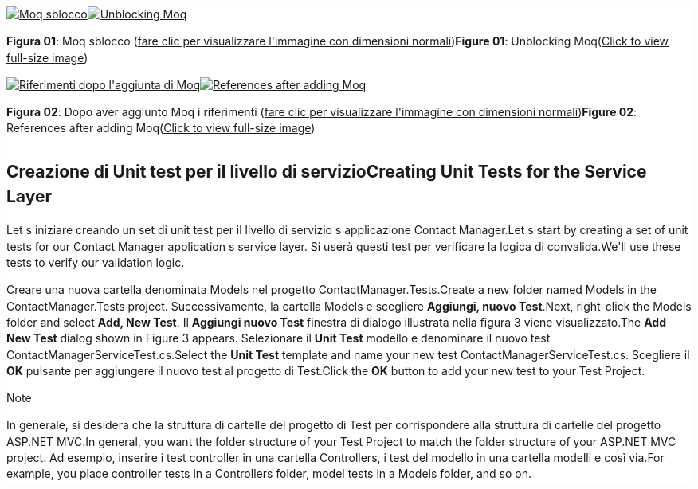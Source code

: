 <span data-ttu-id="d6d1f-213">[![Moq sblocco](iteration-5-create-unit-tests-cs/_static/image1.jpg)](iteration-5-create-unit-tests-cs/_static/image1.png)</span><span class="sxs-lookup"><span data-stu-id="d6d1f-213">[![Unblocking Moq](iteration-5-create-unit-tests-cs/_static/image1.jpg)](iteration-5-create-unit-tests-cs/_static/image1.png)</span></span>

<span data-ttu-id="d6d1f-214">**Figura 01**: Moq sblocco ([fare clic per visualizzare l'immagine con dimensioni normali](iteration-5-create-unit-tests-cs/_static/image2.png))</span><span class="sxs-lookup"><span data-stu-id="d6d1f-214">**Figure 01**: Unblocking Moq([Click to view full-size image](iteration-5-create-unit-tests-cs/_static/image2.png))</span></span>

<span data-ttu-id="d6d1f-215">[![Riferimenti dopo l'aggiunta di Moq](iteration-5-create-unit-tests-cs/_static/image2.jpg)](iteration-5-create-unit-tests-cs/_static/image3.png)</span><span class="sxs-lookup"><span data-stu-id="d6d1f-215">[![References after adding Moq](iteration-5-create-unit-tests-cs/_static/image2.jpg)](iteration-5-create-unit-tests-cs/_static/image3.png)</span></span>

<span data-ttu-id="d6d1f-216">**Figura 02**: Dopo aver aggiunto Moq i riferimenti ([fare clic per visualizzare l'immagine con dimensioni normali](iteration-5-create-unit-tests-cs/_static/image4.png))</span><span class="sxs-lookup"><span data-stu-id="d6d1f-216">**Figure 02**: References after adding Moq([Click to view full-size image](iteration-5-create-unit-tests-cs/_static/image4.png))</span></span>

## <a name="creating-unit-tests-for-the-service-layer"></a><span data-ttu-id="d6d1f-217">Creazione di Unit test per il livello di servizio</span><span class="sxs-lookup"><span data-stu-id="d6d1f-217">Creating Unit Tests for the Service Layer</span></span>

<span data-ttu-id="d6d1f-218">Let s iniziare creando un set di unit test per il livello di servizio s applicazione Contact Manager.</span><span class="sxs-lookup"><span data-stu-id="d6d1f-218">Let s start by creating a set of unit tests for our Contact Manager application s service layer.</span></span> <span data-ttu-id="d6d1f-219">Si userà questi test per verificare la logica di convalida.</span><span class="sxs-lookup"><span data-stu-id="d6d1f-219">We'll use these tests to verify our validation logic.</span></span>

<span data-ttu-id="d6d1f-220">Creare una nuova cartella denominata Models nel progetto ContactManager.Tests.</span><span class="sxs-lookup"><span data-stu-id="d6d1f-220">Create a new folder named Models in the ContactManager.Tests project.</span></span> <span data-ttu-id="d6d1f-221">Successivamente, la cartella Models e scegliere **Aggiungi, nuovo Test**.</span><span class="sxs-lookup"><span data-stu-id="d6d1f-221">Next, right-click the Models folder and select **Add, New Test**.</span></span> <span data-ttu-id="d6d1f-222">Il **Aggiungi nuovo Test** finestra di dialogo illustrata nella figura 3 viene visualizzato.</span><span class="sxs-lookup"><span data-stu-id="d6d1f-222">The **Add New Test** dialog shown in Figure 3 appears.</span></span> <span data-ttu-id="d6d1f-223">Selezionare il **Unit Test** modello e denominare il nuovo test ContactManagerServiceTest.cs.</span><span class="sxs-lookup"><span data-stu-id="d6d1f-223">Select the **Unit Test** template and name your new test ContactManagerServiceTest.cs.</span></span> <span data-ttu-id="d6d1f-224">Scegliere il **OK** pulsante per aggiungere il nuovo test al progetto di Test.</span><span class="sxs-lookup"><span data-stu-id="d6d1f-224">Click the **OK** button to add your new test to your Test Project.</span></span>

> [!NOTE] 
> 
> <span data-ttu-id="d6d1f-225">In generale, si desidera che la struttura di cartelle del progetto di Test per corrispondere alla struttura di cartelle del progetto ASP.NET MVC.</span><span class="sxs-lookup"><span data-stu-id="d6d1f-225">In general, you want the folder structure of your Test Project to match the folder structure of your ASP.NET MVC project.</span></span> <span data-ttu-id="d6d1f-226">Ad esempio, inserire i test controller in una cartella Controllers, i test del modello in una cartella modelli e così via.</span><span class="sxs-lookup"><span data-stu-id="d6d1f-226">For example, you place controller tests in a Controllers folder, model tests in a Models folder, and so on.</span></span>
